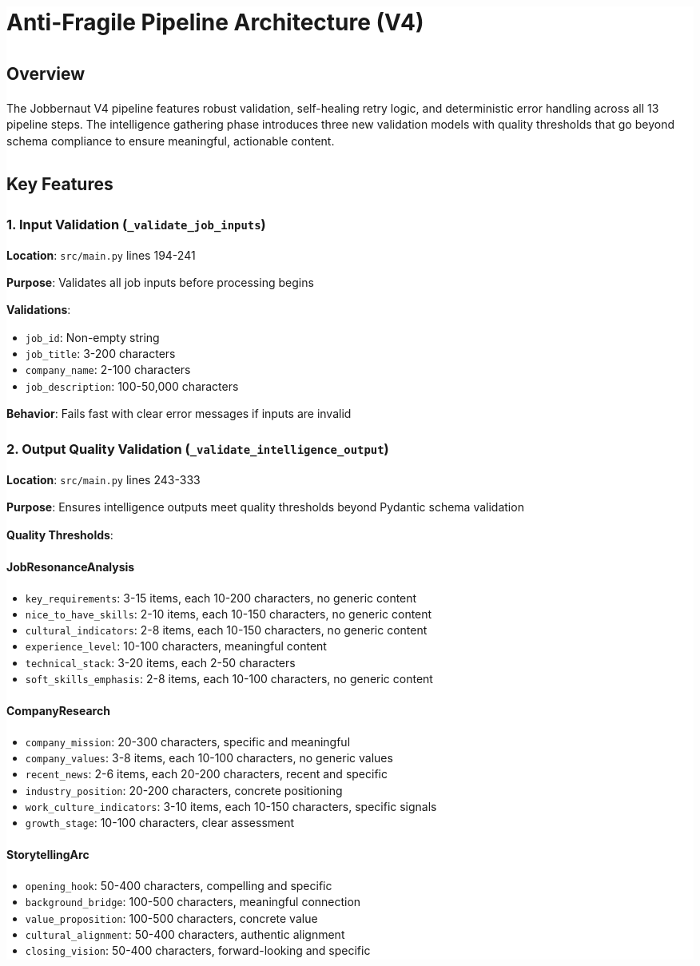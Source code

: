 # Anti-Fragile Pipeline Architecture (V4)

## Overview

The Jobbernaut V4 pipeline features robust validation, self-healing retry logic, and deterministic error handling across all 13 pipeline steps. The intelligence gathering phase introduces three new validation models with quality thresholds that go beyond schema compliance to ensure meaningful, actionable content.

## Key Features

### 1. Input Validation (`_validate_job_inputs`)

**Location**: `src/main.py` lines 194-241

**Purpose**: Validates all job inputs before processing begins

**Validations**:
- `job_id`: Non-empty string
- `job_title`: 3-200 characters
- `company_name`: 2-100 characters  
- `job_description`: 100-50,000 characters

**Behavior**: Fails fast with clear error messages if inputs are invalid

### 2. Output Quality Validation (`_validate_intelligence_output`)

**Location**: `src/main.py` lines 243-333

**Purpose**: Ensures intelligence outputs meet quality thresholds beyond Pydantic schema validation

**Quality Thresholds**:

#### JobResonanceAnalysis
- `key_requirements`: 3-15 items, each 10-200 characters, no generic content
- `nice_to_have_skills`: 2-10 items, each 10-150 characters, no generic content
- `cultural_indicators`: 2-8 items, each 10-150 characters, no generic content
- `experience_level`: 10-100 characters, meaningful content
- `technical_stack`: 3-20 items, each 2-50 characters
- `soft_skills_emphasis`: 2-8 items, each 10-100 characters, no generic content

#### CompanyResearch
- `company_mission`: 20-300 characters, specific and meaningful
- `company_values`: 3-8 items, each 10-100 characters, no generic values
- `recent_news`: 2-6 items, each 20-200 characters, recent and specific
- `industry_position`: 20-200 characters, concrete positioning
- `work_culture_indicators`: 3-10 items, each 10-150 characters, specific signals
- `growth_stage`: 10-100 characters, clear assessment

#### StorytellingArc
- `opening_hook`: 50-400 characters, compelling and specific
- `background_bridge`: 100-500 characters, meaningful connection
- `value_proposition`: 100-500 characters, concrete value
- `cultural_alignment`: 50-400 characters, authentic alignment
- `closing_vision`: 50-400 characters, forward-looking and specific

